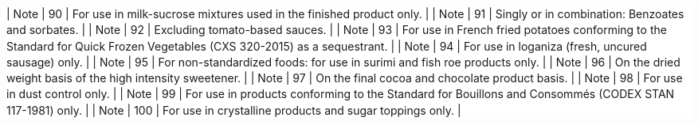 | Note   | 90      | For use in milk-sucrose mixtures used in the finished product only.                                                                                                                                                                                                                                                                                                                                                                                                                                                               |
| Note   | 91      | Singly or in combination: Benzoates and sorbates.                                                                                                                                                                                                                                                                                                                                                                                                                                                                                 |
| Note   | 92      | Excluding tomato-based sauces.                                                                                                                                                                                                                                                                                                                                                                                                                                                                                                    |
| Note   | 93      | For use in French fried potatoes conforming to the Standard for Quick Frozen Vegetables (CXS 320-2015) as a sequestrant.                                                                                                                                                                                                                                                                                                                                                                                                          |
| Note   | 94      | For use in loganiza (fresh, uncured sausage) only.                                                                                                                                                                                                                                                                                                                                                                                                                                                                                |
| Note   | 95      | For non-standardized foods: for use in surimi and fish roe products only.                                                                                                                                                                                                                                                                                                                                                                                                                                                         |
| Note   | 96      | On the dried weight basis of the high intensity sweetener.                                                                                                                                                                                                                                                                                                                                                                                                                                                                        |
| Note   | 97      | On the final cocoa and chocolate product basis.                                                                                                                                                                                                                                                                                                                                                                                                                                                                                   |
| Note   | 98      | For use in dust control only.                                                                                                                                                                                                                                                                                                                                                                                                                                                                                                     |
| Note   | 99      | For use in products conforming to the Standard for Bouillons and Consommés (CODEX STAN 117-1981) only.                                                                                                                                                                                                                                                                                                                                                                                                                            |
| Note   | 100     | For use in crystalline products and sugar toppings only.                                                                                                                                                                                                                                                                                                                                                                                                                                                                          |